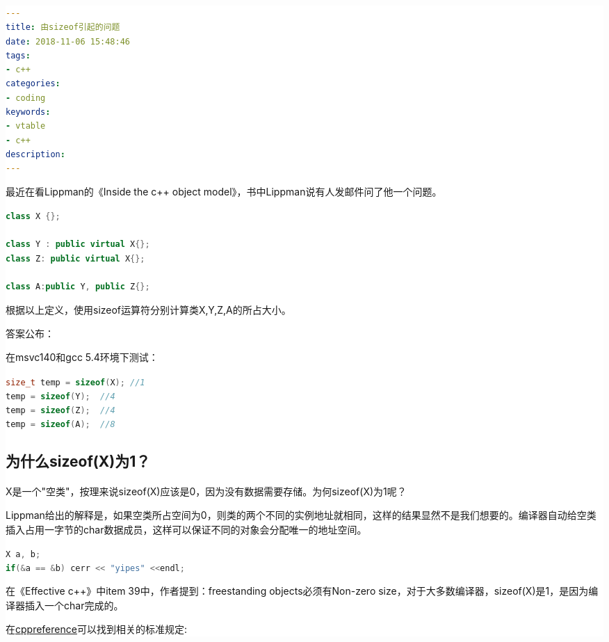 ```yaml
---
title: 由sizeof引起的问题
date: 2018-11-06 15:48:46
tags:
- c++
categories:
- coding
keywords:
- vtable
- c++
description:
---
```


最近在看Lippman的《Inside the c++ object model》，书中Lippman说有人发邮件问了他一个问题。

```cpp
class X {};

class Y : public virtual X{};
class Z: public virtual X{};

class A:public Y, public Z{};
```

根据以上定义，使用sizeof运算符分别计算类X,Y,Z,A的所占大小。



答案公布：

在msvc140和gcc 5.4环境下测试：

```cpp
size_t temp = sizeof(X); //1
temp = sizeof(Y);  //4
temp = sizeof(Z);  //4
temp = sizeof(A);  //8
```

## 为什么sizeof(X)为1？

X是一个"空类"，按理来说sizeof(X)应该是0，因为没有数据需要存储。为何sizeof(X)为1呢？

Lippman给出的解释是，如果空类所占空间为0，则类的两个不同的实例地址就相同，这样的结果显然不是我们想要的。编译器自动给空类插入占用一字节的char数据成员，这样可以保证不同的对象会分配唯一的地址空间。

```cpp
X a, b;
if(&a == &b) cerr << "yipes" <<endl;
```

在《Effective c++》中item 39中，作者提到：freestanding objects必须有Non-zero size，对于大多数编译器，sizeof(X)是1，是因为编译器插入一个char完成的。

在[cppreference](https://en.cppreference.com/w/cpp/language/ebo)可以找到相关的标准规定:
